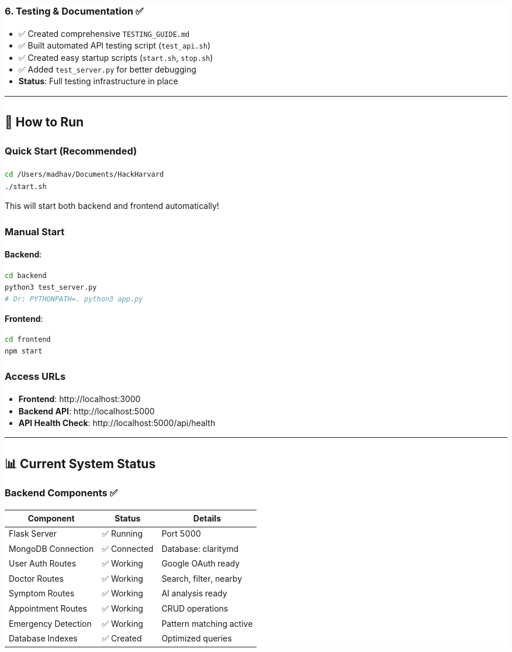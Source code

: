 ### 6. **Testing & Documentation** ✅
- ✅ Created comprehensive `TESTING_GUIDE.md`
- ✅ Built automated API testing script (`test_api.sh`)
- ✅ Created easy startup scripts (`start.sh`, `stop.sh`)
- ✅ Added `test_server.py` for better debugging
- **Status**: Full testing infrastructure in place

---

## 🚀 How to Run

### Quick Start (Recommended)
```bash
cd /Users/madhav/Documents/HackHarvard
./start.sh
```
This will start both backend and frontend automatically!

### Manual Start

**Backend**:
```bash
cd backend
python3 test_server.py
# Or: PYTHONPATH=. python3 app.py
```

**Frontend**:
```bash
cd frontend
npm start
```

### Access URLs
- **Frontend**: http://localhost:3000
- **Backend API**: http://localhost:5000
- **API Health Check**: http://localhost:5000/api/health

---

## 📊 Current System Status

### Backend Components ✅
| Component | Status | Details |
|-----------|--------|---------|
| Flask Server | ✅ Running | Port 5000 |
| MongoDB Connection | ✅ Connected | Database: claritymd |
| User Auth Routes | ✅ Working | Google OAuth ready |
| Doctor Routes | ✅ Working | Search, filter, nearby |
| Symptom Routes | ✅ Working | AI analysis ready |
| Appointment Routes | ✅ Working | CRUD operations |
| Emergency Detection | ✅ Working | Pattern matching active |
| Database Indexes | ✅ Created | Optimized queries |
